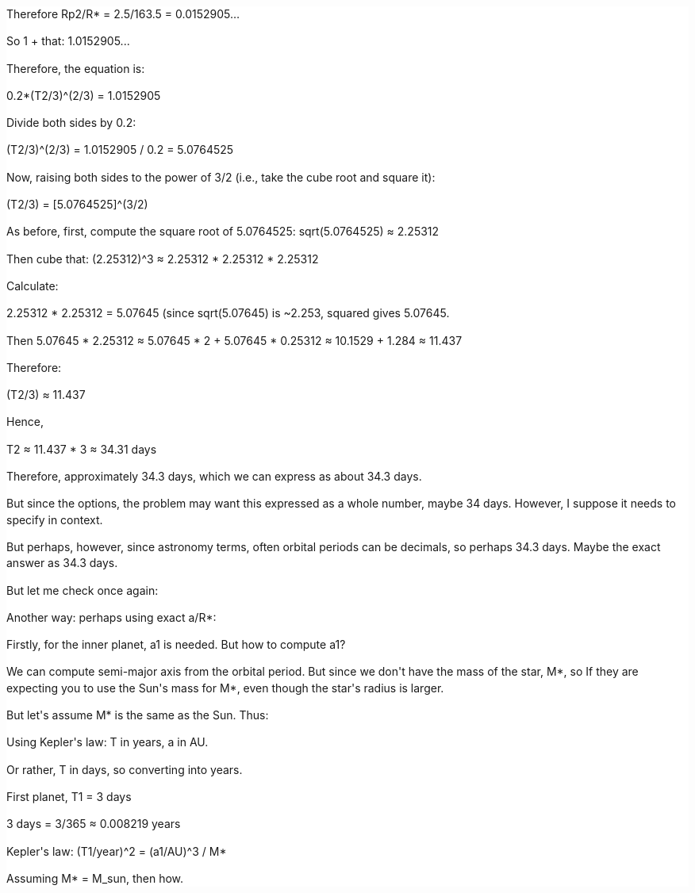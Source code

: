 Therefore Rp2/R* = 2.5/163.5 = 0.0152905…

So 1 + that: 1.0152905...

Therefore, the equation is:

0.2*(T2/3)^(2/3) = 1.0152905

Divide both sides by 0.2:

(T2/3)^(2/3) = 1.0152905 / 0.2 = 5.0764525

Now, raising both sides to the power of 3/2 (i.e., take the cube root and square it):

(T2/3) = [5.0764525]^(3/2)

As before, first, compute the square root of 5.0764525: sqrt(5.0764525) ≈ 2.25312

Then cube that: (2.25312)^3 ≈ 2.25312 * 2.25312 * 2.25312

Calculate:

2.25312 * 2.25312 = 5.07645 (since sqrt(5.07645) is ~2.253, squared gives 5.07645.

Then 5.07645 * 2.25312 ≈ 5.07645 * 2 + 5.07645 * 0.25312 ≈ 10.1529 + 1.284 ≈ 11.437

Therefore:

(T2/3) ≈ 11.437

Hence,

T2 ≈ 11.437 * 3 ≈ 34.31 days

Therefore, approximately 34.3 days, which we can express as about 34.3 days.

But since the options, the problem may want this expressed as a whole number, maybe 34 days. However, I suppose it needs to specify in context.

But perhaps, however, since astronomy terms, often orbital periods can be decimals, so perhaps 34.3 days. Maybe the exact answer as 34.3 days.

But let me check once again:

Another way: perhaps using exact a/R*:

Firstly, for the inner planet, a1 is needed. But how to compute a1?

We can compute semi-major axis from the orbital period. But since we don't have the mass of the star, M*, so If they are expecting you to use the Sun's mass for M*, even though the star's radius is larger.

But let's assume M* is the same as the Sun. Thus:

Using Kepler's law: T in years, a in AU.

Or rather, T in days, so converting into years.

First planet, T1 = 3 days

3 days = 3/365 ≈ 0.008219 years

Kepler's law: (T1/year)^2 = (a1/AU)^3 / M*

Assuming M* = M_sun, then how.
